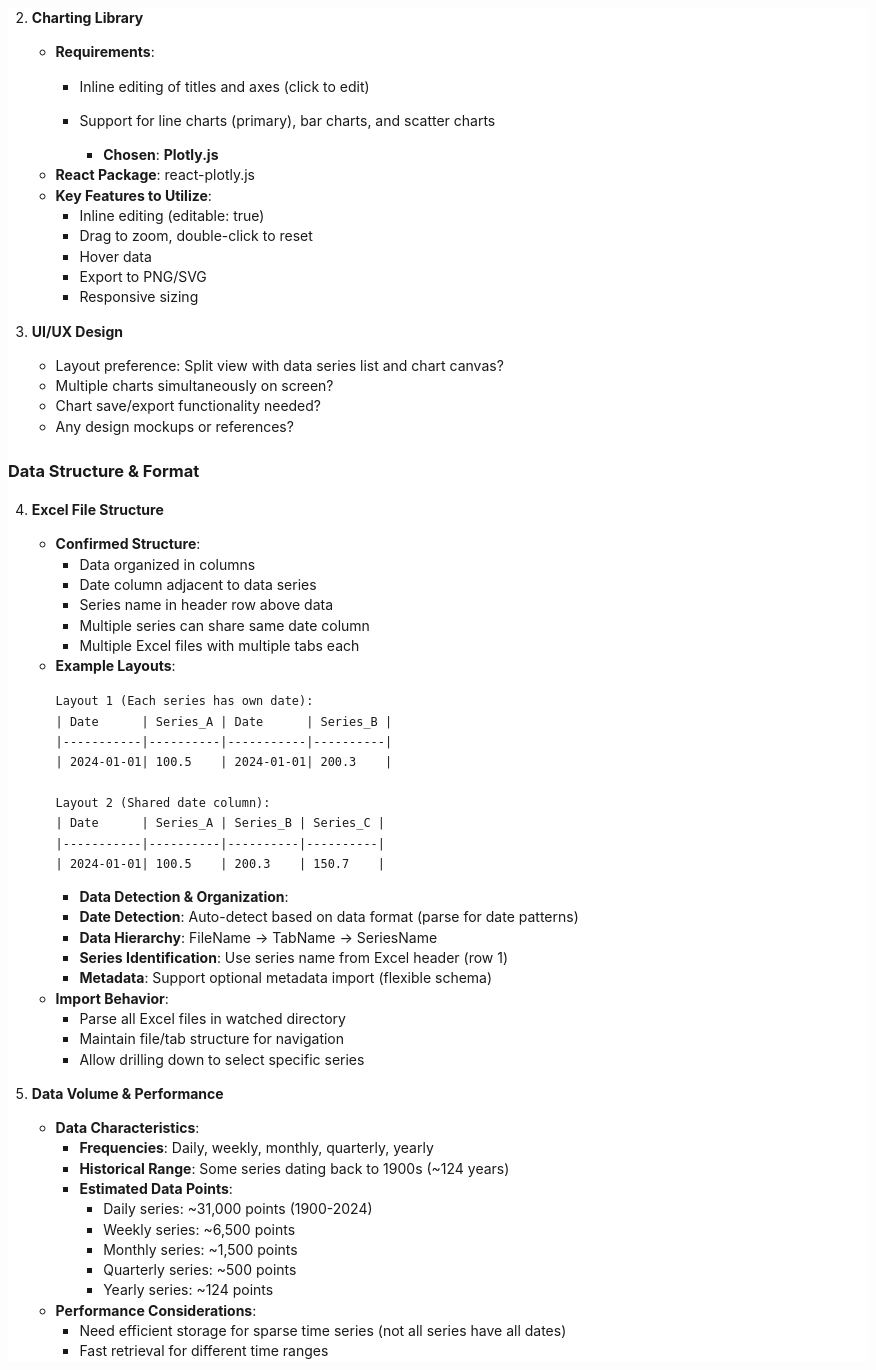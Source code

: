 2. **Charting Library**
   - **Requirements**: 
     - Inline editing of titles and axes (click to edit)
     - Support for line charts (primary), bar charts, and scatter charts
     
       - **Chosen**: **Plotly.js** 
    - **React Package**: react-plotly.js
    - **Key Features to Utilize**:
      - Inline editing (editable: true)
      - Drag to zoom, double-click to reset
      - Hover data
      - Export to PNG/SVG
      - Responsive sizing

3. **UI/UX Design**
   - Layout preference: Split view with data series list and chart canvas?
   - Multiple charts simultaneously on screen?
   - Chart save/export functionality needed?
   - Any design mockups or references?

### Data Structure & Format

4. **Excel File Structure**
   - **Confirmed Structure**:
     - Data organized in columns
     - Date column adjacent to data series
     - Series name in header row above data
     - Multiple series can share same date column
     - Multiple Excel files with multiple tabs each
   - **Example Layouts**:
     ```
     Layout 1 (Each series has own date):
     | Date      | Series_A | Date      | Series_B |
     |-----------|----------|-----------|----------|
     | 2024-01-01| 100.5    | 2024-01-01| 200.3    |
     
     Layout 2 (Shared date column):
     | Date      | Series_A | Series_B | Series_C |
     |-----------|----------|----------|----------|
     | 2024-01-01| 100.5    | 200.3    | 150.7    |
     ```
       - **Data Detection & Organization**:
      - **Date Detection**: Auto-detect based on data format (parse for date patterns)
      - **Data Hierarchy**: FileName → TabName → SeriesName
      - **Series Identification**: Use series name from Excel header (row 1)
      - **Metadata**: Support optional metadata import (flexible schema)
    - **Import Behavior**:
      - Parse all Excel files in watched directory
      - Maintain file/tab structure for navigation
      - Allow drilling down to select specific series

5. **Data Volume & Performance**
   - **Data Characteristics**:
     - **Frequencies**: Daily, weekly, monthly, quarterly, yearly
     - **Historical Range**: Some series dating back to 1900s (~124 years)
     - **Estimated Data Points**: 
       - Daily series: ~31,000 points (1900-2024)
       - Weekly series: ~6,500 points
       - Monthly series: ~1,500 points
       - Quarterly series: ~500 points
       - Yearly series: ~124 points
   - **Performance Considerations**:
     - Need efficient storage for sparse time series (not all series have all dates)
     - Fast retrieval for different time ranges